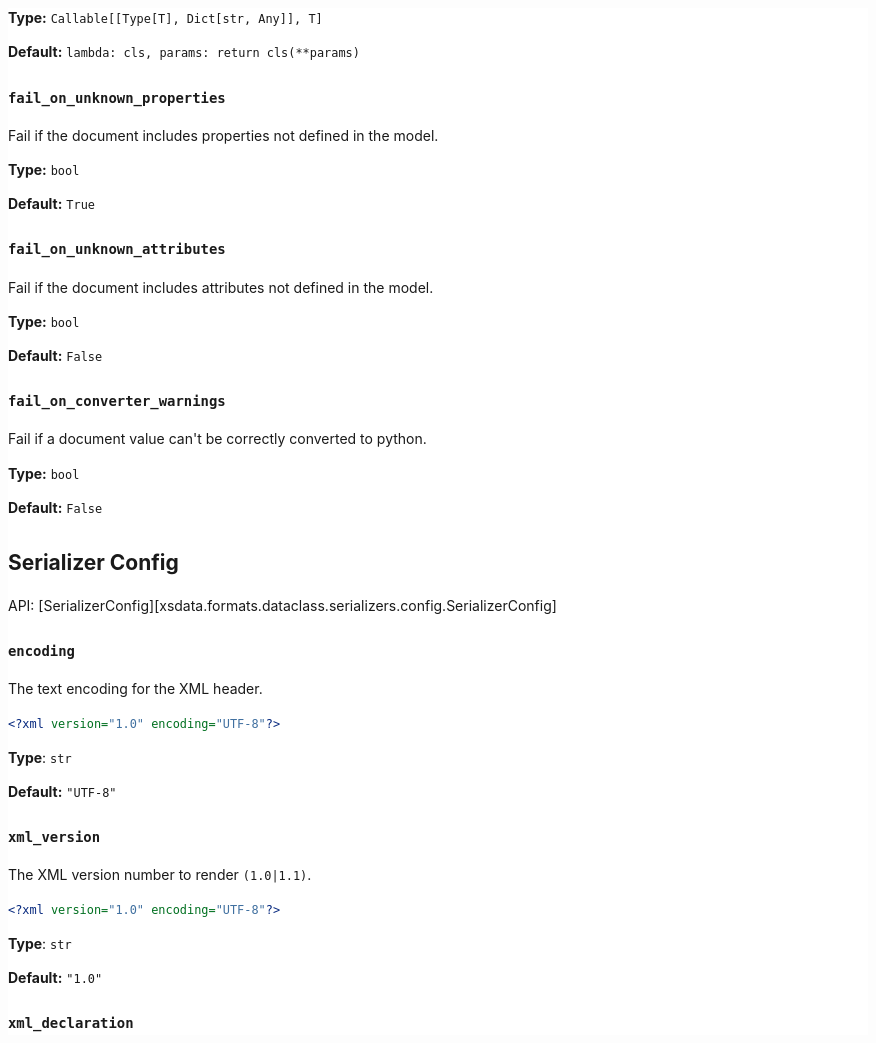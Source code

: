 ```python
```

**Type:** `Callable[[Type[T], Dict[str, Any]], T]`

**Default:** `lambda: cls, params: return cls(**params)`

### `fail_on_unknown_properties`

Fail if the document includes properties not defined in the model.

**Type:** `bool`

**Default:** `True`

### `fail_on_unknown_attributes`

Fail if the document includes attributes not defined in the model.

**Type:** `bool`

**Default:** `False`

### `fail_on_converter_warnings`

Fail if a document value can't be correctly converted to python.

**Type:** `bool`

**Default:** `False`

## Serializer Config

API: [SerializerConfig][xsdata.formats.dataclass.serializers.config.SerializerConfig]

### `encoding`

The text encoding for the XML header.

```xml
<?xml version="1.0" encoding="UTF-8"?>
```

**Type**: `str`

**Default:** `"UTF-8"`

### `xml_version`

The XML version number to render `(1.0|1.1)`.

```xml
<?xml version="1.0" encoding="UTF-8"?>
```

**Type**: `str`

**Default:** `"1.0"`

### `xml_declaration`

